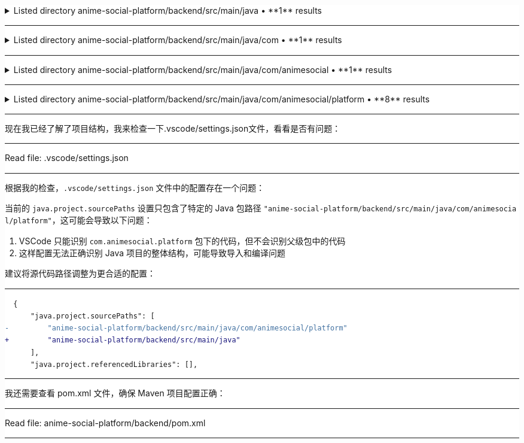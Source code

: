 
<details><summary>Listed directory anime-social-platform/backend/src/main/java • **1** results</summary></details>

---

<details><summary>Listed directory anime-social-platform/backend/src/main/java/com • **1** results</summary></details>

---

<details><summary>Listed directory anime-social-platform/backend/src/main/java/com/animesocial • **1** results</summary></details>

---

<details><summary>Listed directory anime-social-platform/backend/src/main/java/com/animesocial/platform • **8** results</summary></details>

---

现在我已经了解了项目结构，我来检查一下.vscode/settings.json文件，看看是否有问题：

---

Read file: .vscode/settings.json

---

根据我的检查，`.vscode/settings.json` 文件中的配置存在一个问题：

当前的 `java.project.sourcePaths` 设置只包含了特定的 Java 包路径 `"anime-social-platform/backend/src/main/java/com/animesocial/platform"`，这可能会导致以下问题：

1. VSCode 只能识别 `com.animesocial.platform` 包下的代码，但不会识别父级包中的代码
2. 这样配置无法正确识别 Java 项目的整体结构，可能导致导入和编译问题

建议将源代码路径调整为更合适的配置：

---

```diff
  {
      "java.project.sourcePaths": [
-         "anime-social-platform/backend/src/main/java/com/animesocial/platform"
+         "anime-social-platform/backend/src/main/java"
      ],
      "java.project.referencedLibraries": [],
```

---

我还需要查看 pom.xml 文件，确保 Maven 项目配置正确：

---

Read file: anime-social-platform/backend/pom.xml

---
